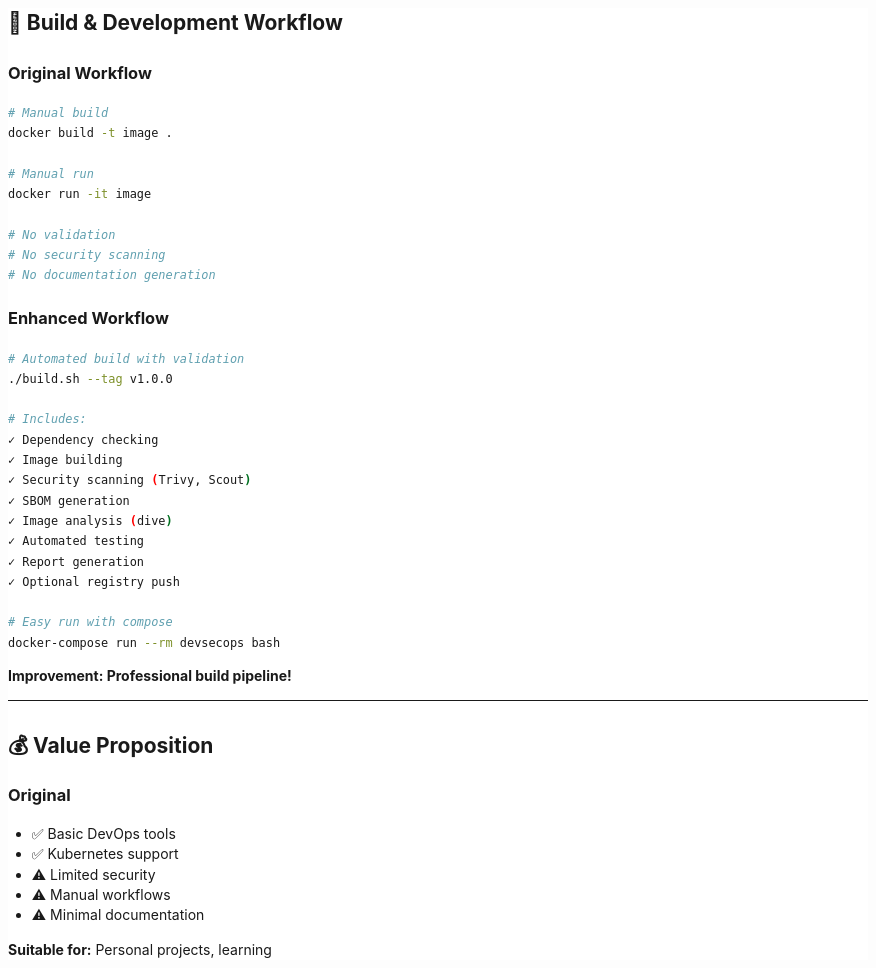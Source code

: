 ## 🚀 Build & Development Workflow

### Original Workflow

```bash
# Manual build
docker build -t image .

# Manual run
docker run -it image

# No validation
# No security scanning
# No documentation generation
```

### Enhanced Workflow

```bash
# Automated build with validation
./build.sh --tag v1.0.0

# Includes:
✓ Dependency checking
✓ Image building
✓ Security scanning (Trivy, Scout)
✓ SBOM generation
✓ Image analysis (dive)
✓ Automated testing
✓ Report generation
✓ Optional registry push

# Easy run with compose
docker-compose run --rm devsecops bash
```

**Improvement: Professional build pipeline!**

---

## 💰 Value Proposition

### Original

- ✅ Basic DevOps tools
- ✅ Kubernetes support
- ⚠️ Limited security
- ⚠️ Manual workflows
- ⚠️ Minimal documentation

**Suitable for:** Personal projects, learning
